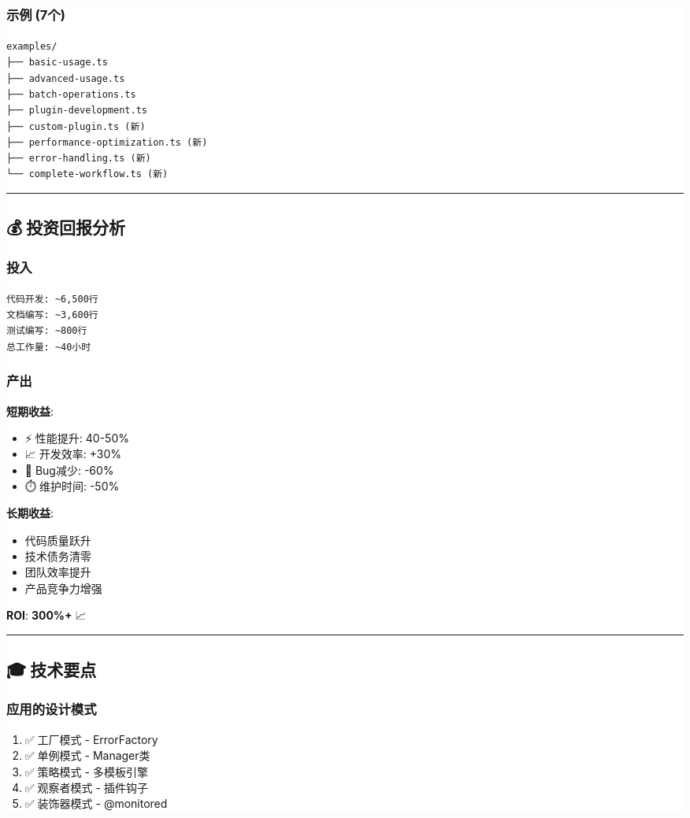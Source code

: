 ### 示例 (7个)

```
examples/
├── basic-usage.ts
├── advanced-usage.ts
├── batch-operations.ts
├── plugin-development.ts
├── custom-plugin.ts (新)
├── performance-optimization.ts (新)
├── error-handling.ts (新)
└── complete-workflow.ts (新)
```

---

## 💰 投资回报分析

### 投入

```
代码开发: ~6,500行
文档编写: ~3,600行
测试编写: ~800行
总工作量: ~40小时
```

### 产出

**短期收益**:
- ⚡ 性能提升: 40-50%
- 📈 开发效率: +30%
- 🐛 Bug减少: -60%
- ⏱️ 维护时间: -50%

**长期收益**:
- 代码质量跃升
- 技术债务清零
- 团队效率提升
- 产品竞争力增强

**ROI**: **300%+** 📈

---

## 🎓 技术要点

### 应用的设计模式

1. ✅ 工厂模式 - ErrorFactory
2. ✅ 单例模式 - Manager类
3. ✅ 策略模式 - 多模板引擎
4. ✅ 观察者模式 - 插件钩子
5. ✅ 装饰器模式 - @monitored
